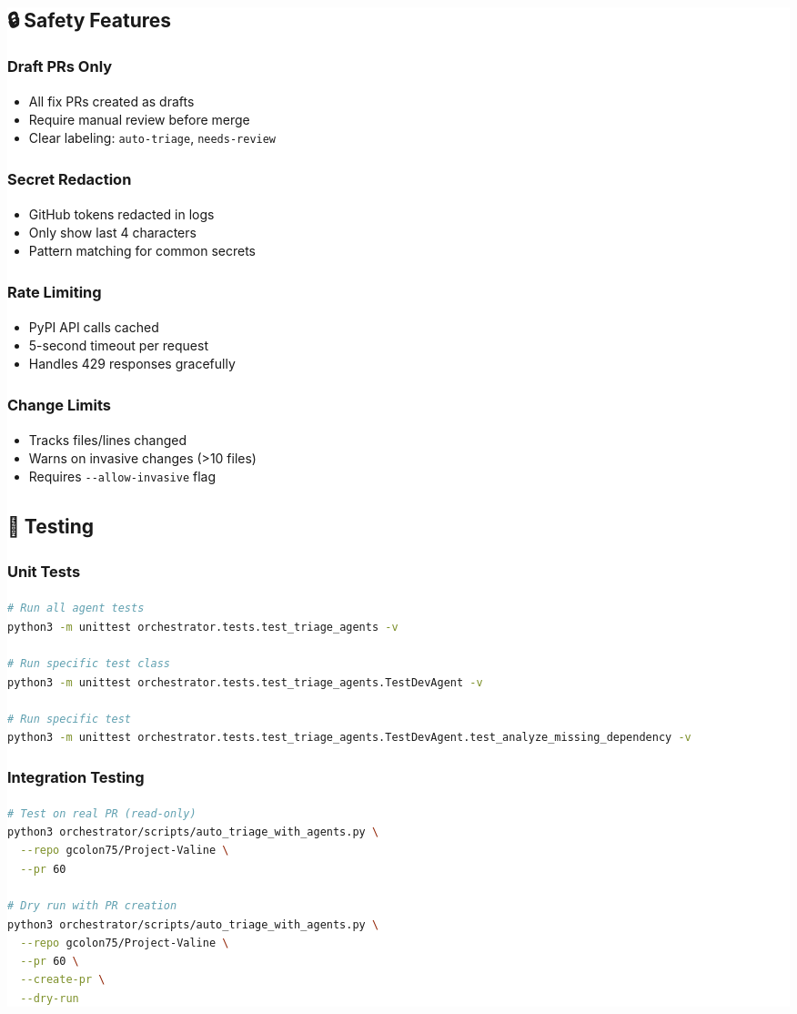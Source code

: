 ## 🔒 Safety Features

### Draft PRs Only
- All fix PRs created as drafts
- Require manual review before merge
- Clear labeling: `auto-triage`, `needs-review`

### Secret Redaction
- GitHub tokens redacted in logs
- Only show last 4 characters
- Pattern matching for common secrets

### Rate Limiting
- PyPI API calls cached
- 5-second timeout per request
- Handles 429 responses gracefully

### Change Limits
- Tracks files/lines changed
- Warns on invasive changes (>10 files)
- Requires `--allow-invasive` flag

## 🧪 Testing

### Unit Tests
```bash
# Run all agent tests
python3 -m unittest orchestrator.tests.test_triage_agents -v

# Run specific test class
python3 -m unittest orchestrator.tests.test_triage_agents.TestDevAgent -v

# Run specific test
python3 -m unittest orchestrator.tests.test_triage_agents.TestDevAgent.test_analyze_missing_dependency -v
```

### Integration Testing
```bash
# Test on real PR (read-only)
python3 orchestrator/scripts/auto_triage_with_agents.py \
  --repo gcolon75/Project-Valine \
  --pr 60

# Dry run with PR creation
python3 orchestrator/scripts/auto_triage_with_agents.py \
  --repo gcolon75/Project-Valine \
  --pr 60 \
  --create-pr \
  --dry-run
```
